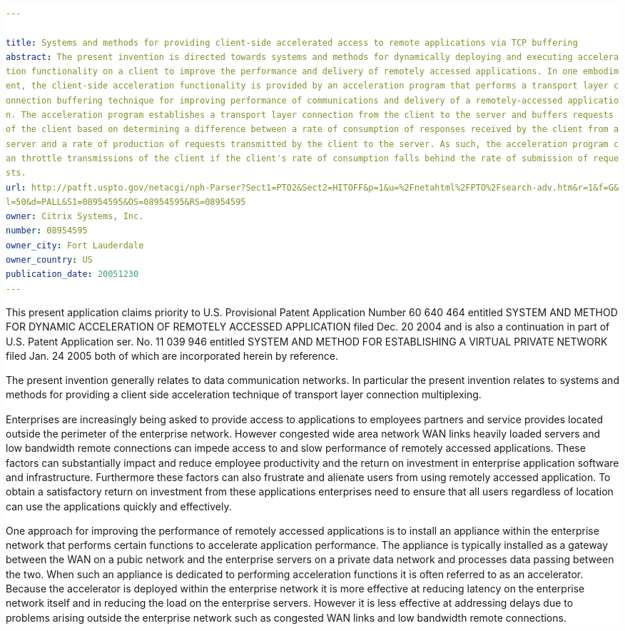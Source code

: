 ```yaml
---

title: Systems and methods for providing client-side accelerated access to remote applications via TCP buffering
abstract: The present invention is directed towards systems and methods for dynamically deploying and executing acceleration functionality on a client to improve the performance and delivery of remotely accessed applications. In one embodiment, the client-side acceleration functionality is provided by an acceleration program that performs a transport layer connection buffering technique for improving performance of communications and delivery of a remotely-accessed application. The acceleration program establishes a transport layer connection from the client to the server and buffers requests of the client based on determining a difference between a rate of consumption of responses received by the client from a server and a rate of production of requests transmitted by the client to the server. As such, the acceleration program can throttle transmissions of the client if the client's rate of consumption falls behind the rate of submission of requests.
url: http://patft.uspto.gov/netacgi/nph-Parser?Sect1=PTO2&Sect2=HITOFF&p=1&u=%2Fnetahtml%2FPTO%2Fsearch-adv.htm&r=1&f=G&l=50&d=PALL&S1=08954595&OS=08954595&RS=08954595
owner: Citrix Systems, Inc.
number: 08954595
owner_city: Fort Lauderdale
owner_country: US
publication_date: 20051230
---
```

This present application claims priority to U.S. Provisional Patent Application Number 60 640 464 entitled SYSTEM AND METHOD FOR DYNAMIC ACCELERATION OF REMOTELY ACCESSED APPLICATION filed Dec. 20 2004 and is also a continuation in part of U.S. Patent Application ser. No. 11 039 946 entitled SYSTEM AND METHOD FOR ESTABLISHING A VIRTUAL PRIVATE NETWORK filed Jan. 24 2005 both of which are incorporated herein by reference.

The present invention generally relates to data communication networks. In particular the present invention relates to systems and methods for providing a client side acceleration technique of transport layer connection multiplexing.

Enterprises are increasingly being asked to provide access to applications to employees partners and service provides located outside the perimeter of the enterprise network. However congested wide area network WAN links heavily loaded servers and low bandwidth remote connections can impede access to and slow performance of remotely accessed applications. These factors can substantially impact and reduce employee productivity and the return on investment in enterprise application software and infrastructure. Furthermore these factors can also frustrate and alienate users from using remotely accessed application. To obtain a satisfactory return on investment from these applications enterprises need to ensure that all users regardless of location can use the applications quickly and effectively.

One approach for improving the performance of remotely accessed applications is to install an appliance within the enterprise network that performs certain functions to accelerate application performance. The appliance is typically installed as a gateway between the WAN on a pubic network and the enterprise servers on a private data network and processes data passing between the two. When such an appliance is dedicated to performing acceleration functions it is often referred to as an accelerator. Because the accelerator is deployed within the enterprise network it is more effective at reducing latency on the enterprise network itself and in reducing the load on the enterprise servers. However it is less effective at addressing delays due to problems arising outside the enterprise network such as congested WAN links and low bandwidth remote connections.
